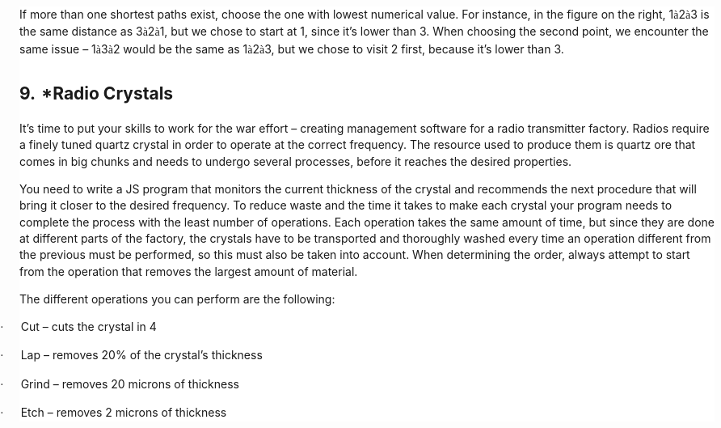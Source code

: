 <p class=MsoNormal>If more than one shortest paths exist, choose the one with
lowest numerical value. For instance, in the figure on the right, 1<span
style='font-family:Wingdings'>&agrave;</span>2<span style='font-family:Wingdings'>&agrave;</span>3
is the same distance as 3<span style='font-family:Wingdings'>&agrave;</span>2<span
style='font-family:Wingdings'>&agrave;</span>1, but we chose to start at 1,
since it’s lower than 3. When choosing the second point, we encounter the same
issue – 1<span style='font-family:Wingdings'>&agrave;</span>3<span
style='font-family:Wingdings'>&agrave;</span>2 would be the same as 1<span
style='font-family:Wingdings'>&agrave;</span>2<span style='font-family:Wingdings'>&agrave;</span>3,
but we chose to visit 2 first, because it’s lower than 3.</p>

<h2>9.<span style='font:7.0pt "Times New Roman"'>&nbsp;&nbsp; </span>*Radio
Crystals</h2>

<p class=MsoNormal>It’s time to put your skills to work for the war effort –
creating management software for a radio transmitter factory. Radios require a
finely tuned quartz crystal in order to operate at the correct frequency. The
resource used to produce them is quartz ore that comes in big chunks and needs
to undergo several processes, before it reaches the desired properties.</p>

<p class=MsoNormal>You need to write a JS program that monitors the current
thickness of the crystal and recommends the next procedure that will bring it
closer to the desired frequency. To reduce waste and the time it takes to make
each crystal your program needs to complete the process with the least number
of operations. Each operation takes the same amount of time, but since they are
done at different parts of the factory, the crystals have to be transported and
thoroughly washed every time an operation different from the previous must be
performed, so this must also be taken into account. When determining the order,
always attempt to start from the operation that removes the largest amount of
material.</p>

<p class=MsoNormal>The different operations you can perform are the following:</p>

<p class=MsoListParagraphCxSpFirst style='text-indent:-.25in'><span
style='font-family:Symbol'>·<span style='font:7.0pt "Times New Roman"'>&nbsp;&nbsp;&nbsp;&nbsp;&nbsp;&nbsp;&nbsp;&nbsp;
</span></span><span class=CodeChar>Cut</span> – cuts the crystal in 4</p>

<p class=MsoListParagraphCxSpMiddle style='text-indent:-.25in'><span
style='font-family:Symbol'>·<span style='font:7.0pt "Times New Roman"'>&nbsp;&nbsp;&nbsp;&nbsp;&nbsp;&nbsp;&nbsp;&nbsp;
</span></span><span class=CodeChar>Lap</span> – removes 20% of the crystal’s
thickness</p>

<p class=MsoListParagraphCxSpMiddle style='text-indent:-.25in'><span
style='font-family:Symbol'>·<span style='font:7.0pt "Times New Roman"'>&nbsp;&nbsp;&nbsp;&nbsp;&nbsp;&nbsp;&nbsp;&nbsp;
</span></span><span class=CodeChar>Grind</span> – removes 20 microns of
thickness</p>

<p class=MsoListParagraphCxSpMiddle style='text-indent:-.25in'><span
style='font-family:Symbol'>·<span style='font:7.0pt "Times New Roman"'>&nbsp;&nbsp;&nbsp;&nbsp;&nbsp;&nbsp;&nbsp;&nbsp;
</span></span><span class=CodeChar>Etch</span> – removes 2 microns of thickness</p>
